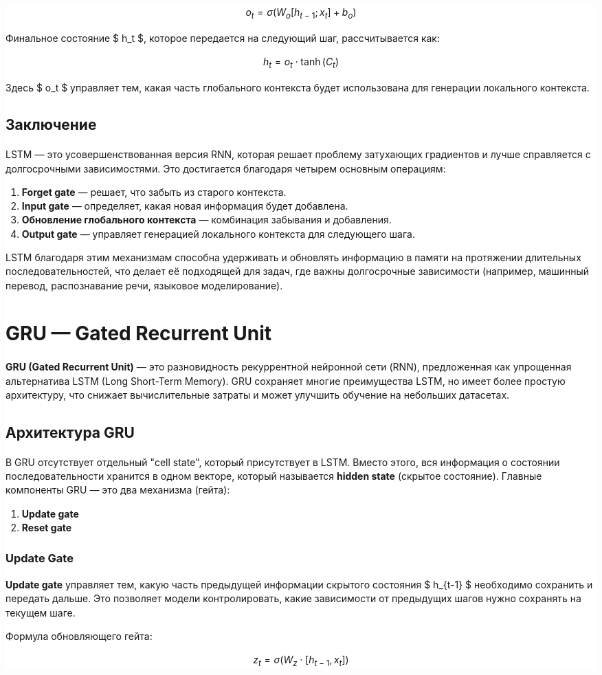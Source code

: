 $$
o_t = \sigma(W_o [h_{t-1}; x_t] + b_o)
$$

Финальное состояние $ h_t $, которое передается на следующий шаг, рассчитывается как:

$$
h_t = o_t \cdot \tanh(C_t)
$$

Здесь $ o_t $ управляет тем, какая часть глобального контекста будет использована для генерации локального контекста.

## Заключение

LSTM — это усовершенствованная версия RNN, которая решает проблему затухающих градиентов и лучше справляется с долгосрочными зависимостями. Это достигается благодаря четырем основным операциям:
1. **Forget gate** — решает, что забыть из старого контекста.
2. **Input gate** — определяет, какая новая информация будет добавлена.
3. **Обновление глобального контекста** — комбинация забывания и добавления.
4. **Output gate** — управляет генерацией локального контекста для следующего шага.

LSTM благодаря этим механизмам способна удерживать и обновлять информацию в памяти на протяжении длительных последовательностей, что делает её подходящей для задач, где важны долгосрочные зависимости (например, машинный перевод, распознавание речи, языковое моделирование).

# GRU — Gated Recurrent Unit

**GRU (Gated Recurrent Unit)** — это разновидность рекуррентной нейронной сети (RNN), предложенная как упрощенная альтернатива LSTM (Long Short-Term Memory). GRU сохраняет многие преимущества LSTM, но имеет более простую архитектуру, что снижает вычислительные затраты и может улучшить обучение на небольших датасетах.

## Архитектура GRU

В GRU отсутствует отдельный "cell state", который присутствует в LSTM. Вместо этого, вся информация о состоянии последовательности хранится в одном векторе, который называется **hidden state** (скрытое состояние). Главные компоненты GRU — это два механизма (гейта):
1. **Update gate** 
2. **Reset gate** 

### Update Gate

**Update gate** управляет тем, какую часть предыдущей информации скрытого состояния $ h_{t-1} $ необходимо сохранить и передать дальше. Это позволяет модели контролировать, какие зависимости от предыдущих шагов нужно сохранять на текущем шаге.

Формула обновляющего гейта:

$$
z_t = \sigma(W_z \cdot [h_{t-1}, x_t])
$$
